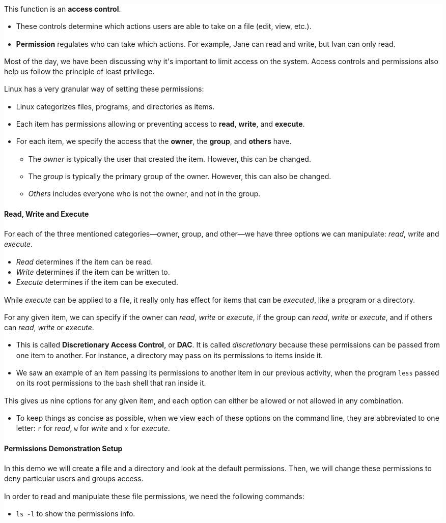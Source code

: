 This function is an **access control**.  

- These controls determine which actions users are able to take on a file (edit, view, etc.).  

- **Permission** regulates who can take which actions. For example, Jane can read and write, but Ivan can only read.

Most of the day, we have been discussing why it's important to limit access on the system. Access controls and permissions also help us follow the principle of least privilege.

Linux has a very granular way of setting these permissions:

- Linux categorizes files, programs, and directories as items.

- Each item has permissions allowing or preventing access to **read**, **write**, and **execute**.  

- For each item, we specify the access that the **owner**, the **group**, and **others** have.

  - The _owner_ is typically the user that created the item. However, this can be changed.

  - The _group_ is typically the primary group of the owner. However, this can also be changed.  

  - _Others_ includes everyone who is not the owner, and not in the group.


#### Read, Write and Execute

For each of the three mentioned categories—owner, group, and other—we have three options we can manipulate: _read_, _write_ and _execute_.

- _Read_ determines if the item can be read.
- _Write_ determines if the item can be written to.
- _Execute_ determines if the item can be executed.

While _execute_ can be applied to a file, it really only has effect for items that can be _executed_, like a program or a directory.

For any given item, we can specify if the owner can _read_, _write_ or _execute_, if the group can _read_, _write_ or _execute_, and if others can _read_, _write_ or _execute_.

- This is called **Discretionary Access Control**, or **DAC**. It is called _discretionary_ because these permissions can be passed from one item to another. For instance, a directory may pass on its permissions to items inside it.

- We saw an example of an item passing its permissions to another item in our previous activity, when the program `less` passed on its root permissions to the `bash` shell that ran inside it.

This gives us nine options for any given item, and each option can either be allowed or not allowed in any combination.

- To keep things as concise as possible, when we view each of these options on the command line, they are abbreviated to one letter: `r` for _read_, `w` for _write_ and `x` for _execute_.

#### Permissions Demonstration Setup

In this demo we will create a file and a directory and look at the default permissions. Then, we will change these permissions to deny particular users and groups access.

 In order to read and manipulate these file permissions, we need the following commands:

- `ls -l` to show the permissions info.
